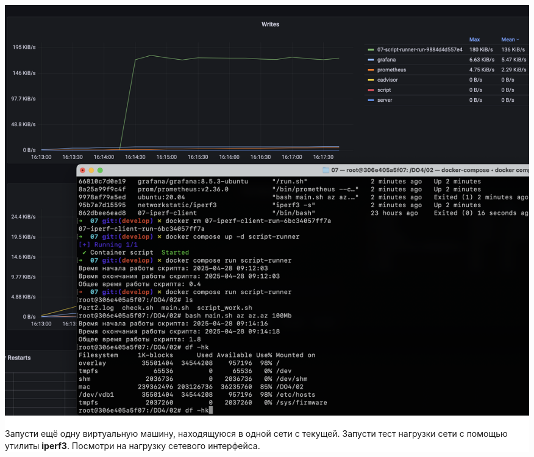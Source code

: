 ![img](src/08/image1.png)

Запусти ещё одну виртуальную машину, находящуюся в одной сети с текущей. Запусти тест нагрузки сети с помощью утилиты **iperf3**. Посмотри на нагрузку сетевого интерфейса.

